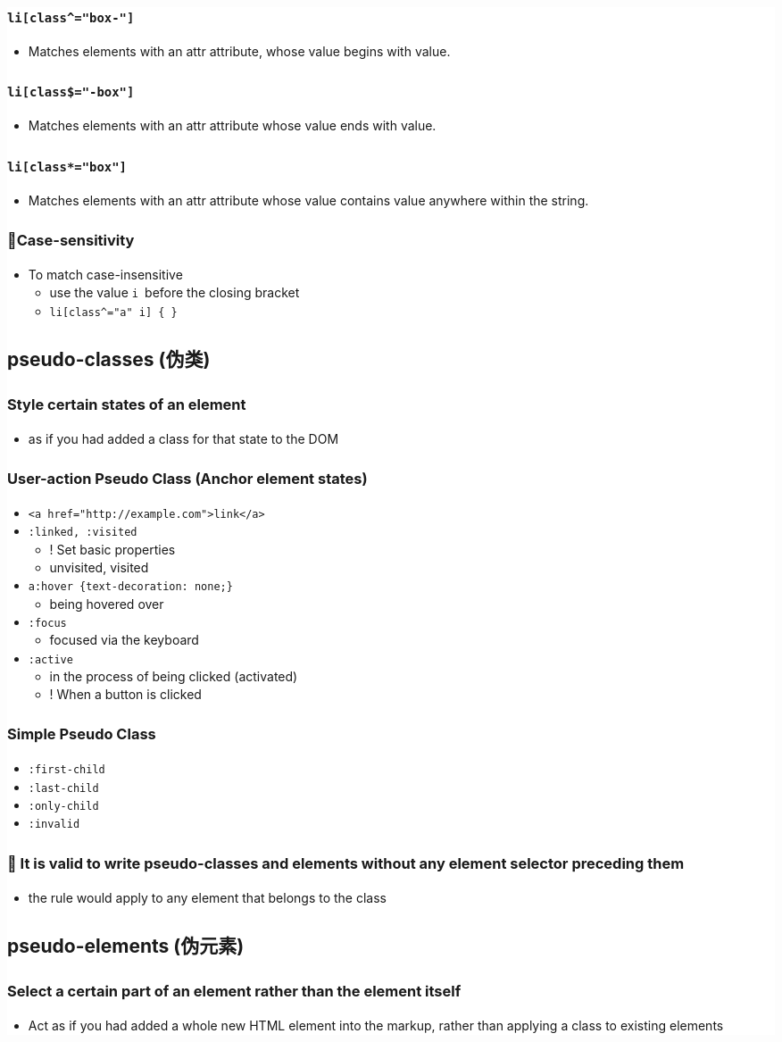 ### `li[class^="box-"]`
- Matches elements with an attr attribute, whose value begins with value.

### `li[class$="-box"]`
- Matches elements with an attr attribute whose value ends with value.

### `li[class*="box"]`
- Matches elements with an attr attribute whose value contains value anywhere within the string.

### 📌Case-sensitivity
- To match case-insensitive
    - use the value `i `before the closing bracket
    - `li[class^="a" i] { }`

## pseudo-classes (伪类)

### Style **certain states** of an element
- as if you had added a class for that state to the DOM

### User-action Pseudo Class (Anchor element states)
- `<a href="http://example.com">link</a>`
- `:linked, :visited`
    - ! Set basic properties
    - unvisited, visited
- `a:hover {text-decoration: none;}`
    - being hovered over
- `:focus`
    - focused via the keyboard
- `:active`
    - in the process of being clicked (activated)
    - ! When a button is clicked

### Simple Pseudo Class
- `:first-child`
- `:last-child`
- `:only-child`
- `:invalid`

### 📌  It is valid to write pseudo-classes and elements without any element selector preceding them
- the rule would apply to any element that belongs to the class

## pseudo-elements (伪元素)

### Select **a certain part of an element** rather than the element itself
- Act as if you had added a whole new HTML element into the markup, rather than applying a class to existing elements
